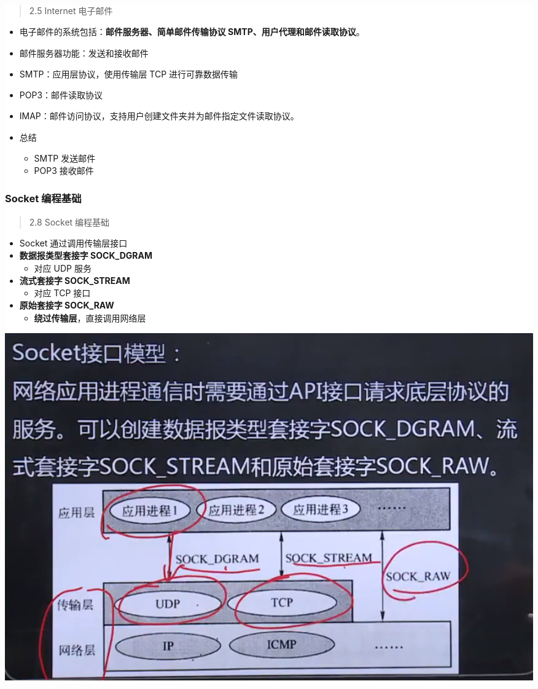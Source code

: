 > 2.5 Internet 电子邮件

- 电子邮件的系统包括：**邮件服务器、简单邮件传输协议 SMTP、用户代理和邮件读取协议**。
- 邮件服务器功能：发送和接收邮件

- SMTP：应用层协议，使用传输层 TCP 进行可靠数据传输
- POP3：邮件读取协议
- IMAP：邮件访问协议，支持用户创建文件夹并为邮件指定文件读取协议。
- 总结
  - SMTP 发送邮件
  - POP3 接收邮件

### Socket 编程基础

> 2.8 Socket 编程基础

- Socket 通过调用传输层接口
- **数据报类型套接字 SOCK_DGRAM**
  - 对应 UDP 服务
- **流式套接字 SOCK_STREAM**
  - 对应 TCP 接口
- **原始套接字 SOCK_RAW**
  - **绕过传输层**，直接调用网络层

![网络应用-Socket接口模型](imgCNet\网络应用-Socket接口模型.png)
